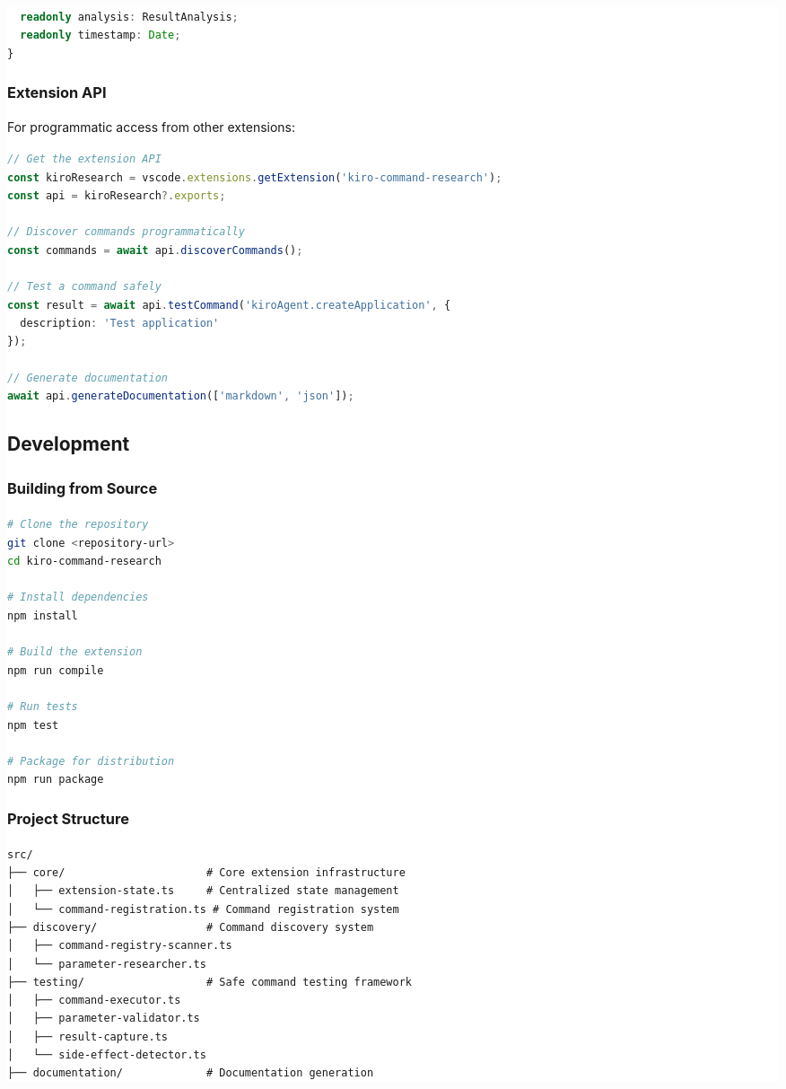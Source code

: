 ```typescript
  readonly analysis: ResultAnalysis;
  readonly timestamp: Date;
}
```

### Extension API

For programmatic access from other extensions:

```typescript
// Get the extension API
const kiroResearch = vscode.extensions.getExtension('kiro-command-research');
const api = kiroResearch?.exports;

// Discover commands programmatically
const commands = await api.discoverCommands();

// Test a command safely
const result = await api.testCommand('kiroAgent.createApplication', {
  description: 'Test application'
});

// Generate documentation
await api.generateDocumentation(['markdown', 'json']);
```

## Development

### Building from Source

```bash
# Clone the repository
git clone <repository-url>
cd kiro-command-research

# Install dependencies
npm install

# Build the extension
npm run compile

# Run tests
npm test

# Package for distribution
npm run package
```

### Project Structure

```
src/
├── core/                      # Core extension infrastructure
│   ├── extension-state.ts     # Centralized state management
│   └── command-registration.ts # Command registration system
├── discovery/                 # Command discovery system
│   ├── command-registry-scanner.ts
│   └── parameter-researcher.ts
├── testing/                   # Safe command testing framework
│   ├── command-executor.ts
│   ├── parameter-validator.ts
│   ├── result-capture.ts
│   └── side-effect-detector.ts
├── documentation/             # Documentation generation
```